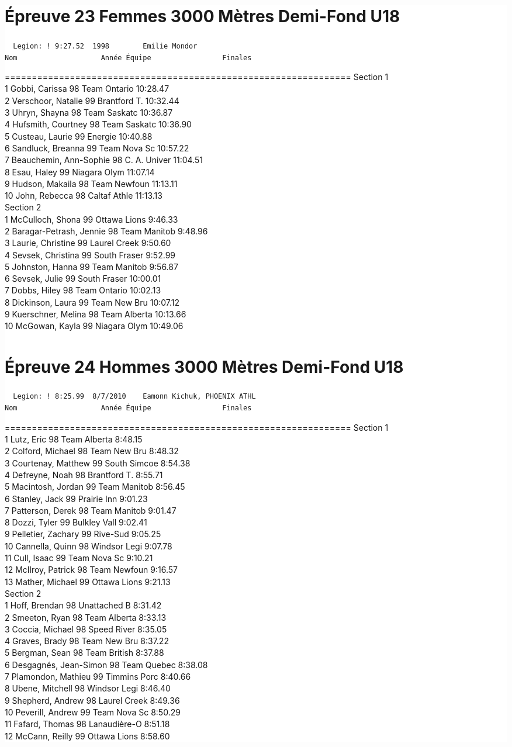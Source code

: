 Épreuve 23  Femmes 3000 Mètres Demi-Fond U18
================================================================
      Legion: ! 9:27.52  1998        Emilie Mondor                             
    Nom                    Année Équipe                 Finales 
================================================================
Section  1  
  1 Gobbi, Carissa            98 Team Ontario          10:28.47  
  2 Verschoor, Natalie        99 Brantford T.          10:32.44  
  3 Uhryn, Shayna             98 Team Saskatc          10:36.87  
  4 Hufsmith, Courtney        98 Team Saskatc          10:36.90  
  5 Custeau, Laurie           99 Energie               10:40.88  
  6 Sandluck, Breanna         99 Team Nova Sc          10:57.22  
  7 Beauchemin, Ann-Sophie    98 C. A. Univer          11:04.51  
  8 Esau, Haley               99 Niagara Olym          11:07.14  
  9 Hudson, Makaila           98 Team Newfoun          11:13.11  
 10 John, Rebecca             98 Caltaf Athle          11:13.13  
Section  2  
  1 McCulloch, Shona          99 Ottawa Lions           9:46.33  
  2 Baragar-Petrash, Jennie   98 Team Manitob           9:48.96  
  3 Laurie, Christine         99 Laurel Creek           9:50.60  
  4 Sevsek, Christina         99 South Fraser           9:52.99  
  5 Johnston, Hanna           99 Team Manitob           9:56.87  
  6 Sevsek, Julie             99 South Fraser          10:00.01  
  7 Dobbs, Hiley              98 Team Ontario          10:02.13  
  8 Dickinson, Laura          99 Team New Bru          10:07.12  
  9 Kuerschner, Melina        98 Team Alberta          10:13.66  
 10 McGowan, Kayla            99 Niagara Olym          10:49.06  
 
Épreuve 24  Hommes 3000 Mètres Demi-Fond U18
================================================================
      Legion: ! 8:25.99  8/7/2010    Eamonn Kichuk, PHOENIX ATHL               
    Nom                    Année Équipe                 Finales 
================================================================
Section  1  
  1 Lutz, Eric                98 Team Alberta           8:48.15  
  2 Colford, Michael          98 Team New Bru           8:48.32  
  3 Courtenay, Matthew        99 South Simcoe           8:54.38  
  4 Defreyne, Noah            98 Brantford T.           8:55.71  
  5 Macintosh, Jordan         99 Team Manitob           8:56.45  
  6 Stanley, Jack             99 Prairie Inn            9:01.23  
  7 Patterson, Derek          98 Team Manitob           9:01.47  
  8 Dozzi, Tyler              99 Bulkley Vall           9:02.41  
  9 Pelletier, Zachary        99 Rive-Sud               9:05.25  
 10 Cannella, Quinn           98 Windsor Legi           9:07.78  
 11 Cull, Isaac               99 Team Nova Sc           9:10.21  
 12 McIlroy, Patrick          98 Team Newfoun           9:16.57  
 13 Mather, Michael           99 Ottawa Lions           9:21.13  
Section  2  
  1 Hoff, Brendan             98 Unattached B           8:31.42  
  2 Smeeton, Ryan             98 Team Alberta           8:33.13  
  3 Coccia, Michael           98 Speed River            8:35.05  
  4 Graves, Brady             98 Team New Bru           8:37.22  
  5 Bergman, Sean             98 Team British           8:37.88  
  6 Desgagnés, Jean-Simon     98 Team Quebec            8:38.08  
  7 Plamondon, Mathieu        99 Timmins Porc           8:40.66  
  8 Ubene, Mitchell           98 Windsor Legi           8:46.40  
  9 Shepherd, Andrew          98 Laurel Creek           8:49.36  
 10 Peverill, Andrew          99 Team Nova Sc           8:50.29  
 11 Fafard, Thomas            98 Lanaudière-O           8:51.18  
 12 McCann, Reilly            99 Ottawa Lions           8:58.60  
 